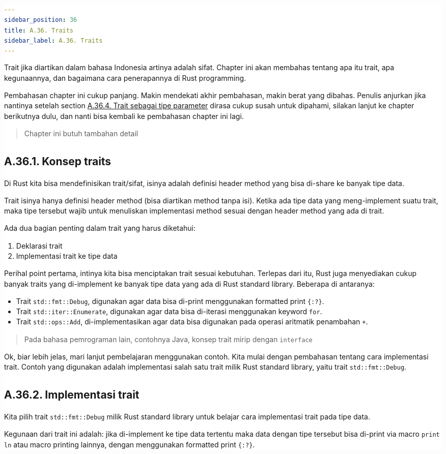 ```yaml
---
sidebar_position: 36
title: A.36. Traits
sidebar_label: A.36. Traits
---
```


Trait jika diartikan dalam bahasa Indonesia artinya adalah sifat. Chapter ini akan membahas tentang apa itu trait, apa kegunaannya, dan bagaimana cara penerapannya di Rust programming.

Pembahasan chapter ini cukup panjang. Makin mendekati akhir pembahasan, makin berat yang dibahas. Penulis anjurkan jika nantinya setelah section [A.36.4. Trait sebagai tipe parameter](/basic/traits#a424-trait-sebagai-tipe-parameter) dirasa cukup susah untuk dipahami, silakan lanjut ke chapter berikutnya dulu, dan nanti bisa kembali ke pembahasan chapter ini lagi.

> Chapter ini butuh tambahan detail

## A.36.1. Konsep traits

Di Rust kita bisa mendefinisikan trait/sifat, isinya adalah definisi header method yang bisa di-share ke banyak tipe data.

Trait isinya hanya definisi header method (bisa diartikan method tanpa isi). Ketika ada tipe data yang meng-implement suatu trait, maka tipe tersebut wajib untuk menuliskan implementasi method sesuai dengan header method yang ada di trait.

Ada dua bagian penting dalam trait yang harus diketahui:

1. Deklarasi trait
2. Implementasi trait ke tipe data

Perihal point pertama, intinya kita bisa menciptakan trait sesuai kebutuhan. Terlepas dari itu, Rust juga menyediakan cukup banyak traits yang di-implement ke banyak tipe data yang ada di Rust standard library. Beberapa di antaranya:

- Trait `std::fmt::Debug`, digunakan agar data bisa di-print menggunakan formatted print `{:?}`.
- Trait `std::iter::Enumerate`, digunakan agar data bisa di-iterasi menggunakan keyword `for`.
- Trait `std::ops::Add`, di-implementasikan agar data bisa digunakan pada operasi aritmatik penambahan `+`.

> Pada bahasa pemrograman lain, contohnya Java, konsep trait mirip dengan `interface`

Ok, biar lebih jelas, mari lanjut pembelajaran menggunakan contoh. Kita mulai dengan pembahasan tentang cara implementasi trait. Contoh yang digunakan adalah implementasi salah satu trait milik Rust standard library, yaitu trait `std::fmt::Debug`.

## A.36.2. Implementasi trait

Kita pilih trait `std::fmt::Debug` milik Rust standard library untuk belajar cara implementasi trait pada tipe data.

Kegunaan dari trait ini adalah: jika di-implement ke tipe data tertentu maka data dengan tipe tersebut bisa di-print via macro `println` atau macro printing lainnya, dengan menggunakan formatted print `{:?}`.
